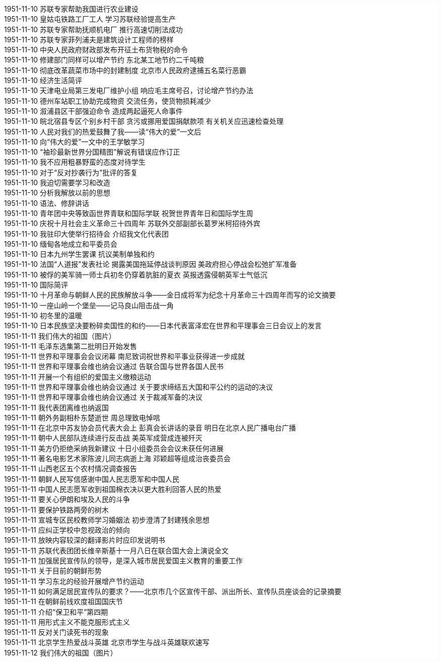 1951-11-10 苏联专家帮助我国进行农业建设  
1951-11-10 皇姑屯铁路工厂工人  学习苏联经验提高生产  
1951-11-10 苏联专家帮助抚顺机电厂  推行高速切削法成功  
1951-11-10 苏联专家菲列浦夫是建筑设计工程师的榜样  
1951-11-10 中央人民政府财政部发布开征土布货物税的命令  
1951-11-10 修建部门同样可以增产节约  东北某工地节约二千吨粮  
1951-11-10 彻底改革蔬菜市场中的封建制度  北京市人民政府逮捕五名菜行恶霸  
1951-11-10 经济生活简评  
1951-11-10 天津电业局第三发电厂维护小组  响应毛主席号召，讨论增产节约办法  
1951-11-10 德州车站职工协助完成物资  交流任务，使货物损耗减少  
1951-11-10 溆浦县区干部强迫命令  造成两起逼死人命事件  
1951-11-10 皖北宿县专区个别乡村干部  贪污或挪用爱国捐献款项  有关机关应迅速检查处理  
1951-11-10 人民对我们的热爱鼓舞了我——读“伟大的爱”一文后  
1951-11-10 向“伟大的爱”一文中的王学敏学习  
1951-11-10 “袖珍最新世界分国精图”解说有错误应作订正  
1951-11-10 我不应用粗暴野蛮的态度对待学生  
1951-11-10 对于“反对抄袭行为”批评的答复  
1951-11-10 我迫切需要学习和改造  
1951-11-10 分析我解放以前的思想  
1951-11-10 语法、修辞讲话  
1951-11-10 青年团中央等致函世界青联和国际学联  祝贺世界青年日和国际学生周  
1951-11-10 庆祝十月社会主义革命三十四周年  苏联外交部副部长葛罗米柯招待外宾  
1951-11-10 我驻印大使举行招待会  介绍我文化代表团  
1951-11-10 缅甸各地成立和平委员会  
1951-11-10 日本九州学生罢课  抗议美制单独和约  
1951-11-10 法国“人道报”发表社论  揭露美国拖延停战谈判原因  美政府担心停战会松弛扩军准备  
1951-11-10 被俘的美军骑一师士兵初冬仍穿着肮脏的夏衣  英报透露侵朝英军士气低沉  
1951-11-10 国际简评  
1951-11-10 十月革命与朝鲜人民的民族解放斗争——金日成将军为纪念十月革命三十四周年而写的论文摘要  
1951-11-10 一座山岭一个堡垒——记马良山阻击战一角  
1951-11-10 初冬里的温暖  
1951-11-10 日本民族坚决要粉碎卖国性的和约——日本代表富泽宏在世界和平理事会三日会议上的发言  
1951-11-11 我们伟大的祖国（图片）  
1951-11-11 毛泽东选集第二批明日开始发售  
1951-11-11 世界和平理事会会议闭幕  南尼致词祝世界和平事业获得进一步成就  
1951-11-11 世界和平理事会维也纳会议通过  告联合国与世界各国人民书  
1951-11-11 开展一个有组织的爱国主义缴粮运动  
1951-11-11 世界和平理事会维也纳会议通过  关于要求缔结五大国和平公约的运动的决议  
1951-11-11 世界和平理事会维也纳会议通过  关于裁减军备的决议  
1951-11-11 我代表团离维也纳返国  
1951-11-11 朝外务副相朴东楚逝世  周总理致电悼唁  
1951-11-11 在北京中苏友协会员代表大会上  彭真会长讲话的录音  明日在北京人民广播电台广播  
1951-11-11 朝中人民部队连续进行反击战  美英军成营成连被歼灭  
1951-11-11 美方仍拒绝采纳我新建议  十日小组委员会会议未获任何进展  
1951-11-11 著名电影艺术家陈波儿同志病逝上海  邓颖超等组成治丧委员会  
1951-11-11 山西老区五个农村情况调查报告  
1951-11-11 朝鲜人民写信感谢中国人民志愿军和中国人民  
1951-11-11 中国人民志愿军收到祖国棉衣决以更大胜利回答人民的热爱  
1951-11-11 要关心伊朗和埃及人民的斗争  
1951-11-11 要保护铁路两旁的树木  
1951-11-11 宣城专区民校教师学习婚姻法  初步澄清了封建残余思想  
1951-11-11 应纠正学校中忽视政治的倾向  
1951-11-11 放映内容较深的翻译影片时应印发说明书  
1951-11-11 苏联代表团团长维辛斯基十一月八日在联合国大会上演说全文  
1951-11-11 加强居民宣传队的领导，是深入城市居民爱国主义教育的重要工作  
1951-11-11 关于目前的朝鲜形势  
1951-11-11 学习东北的经验开展增产节约运动  
1951-11-11 如何满足居民宣传队的要求？——北京市几个区宣传干部、派出所长、宣传队员座谈会的记录摘要  
1951-11-11 在朝鲜前线欢度祖国国庆节  
1951-11-11 介绍“保卫和平”第四期  
1951-11-11 用形式主义不能克服形式主义  
1951-11-11 反对关门读死书的现象  
1951-11-11 北京学生热爱战斗英雄  北京市学生与战斗英雄联欢速写  
1951-11-12 我们伟大的祖国（图片）  
